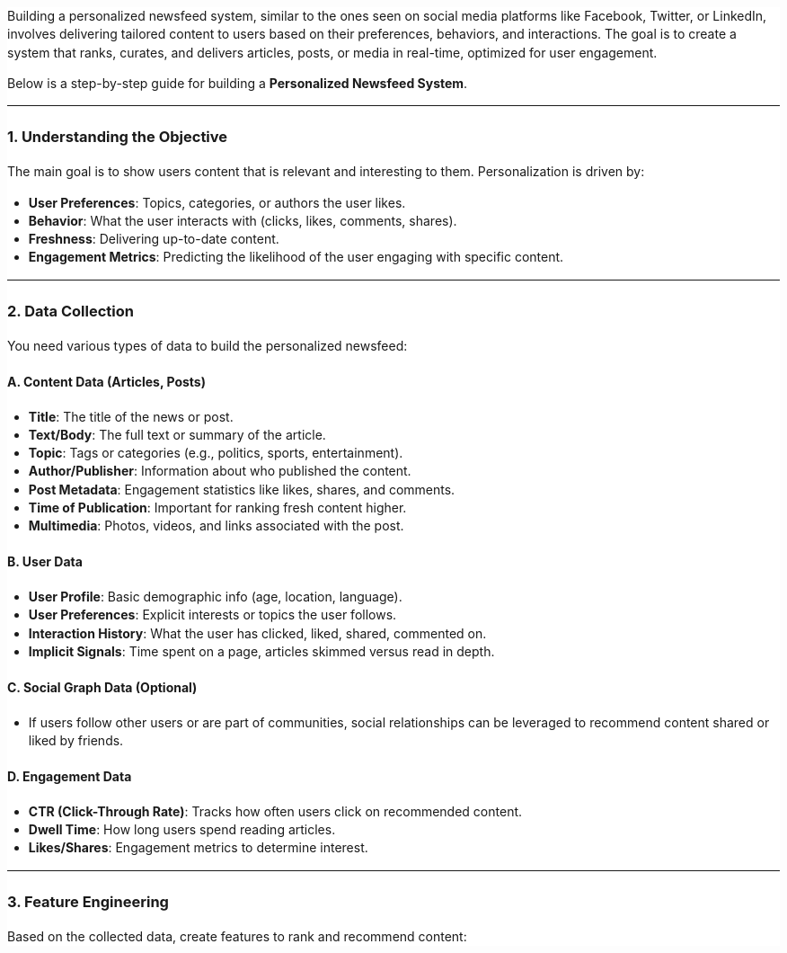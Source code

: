 Building a personalized newsfeed system, similar to the ones seen on social media platforms like Facebook, Twitter, or LinkedIn, involves delivering tailored content to users based on their preferences, behaviors, and interactions. The goal is to create a system that ranks, curates, and delivers articles, posts, or media in real-time, optimized for user engagement.

Below is a step-by-step guide for building a **Personalized Newsfeed System**.

---

### 1. **Understanding the Objective**

The main goal is to show users content that is relevant and interesting to them. Personalization is driven by:
- **User Preferences**: Topics, categories, or authors the user likes.
- **Behavior**: What the user interacts with (clicks, likes, comments, shares).
- **Freshness**: Delivering up-to-date content.
- **Engagement Metrics**: Predicting the likelihood of the user engaging with specific content.

---

### 2. **Data Collection**

You need various types of data to build the personalized newsfeed:

#### **A. Content Data** (Articles, Posts)
- **Title**: The title of the news or post.
- **Text/Body**: The full text or summary of the article.
- **Topic**: Tags or categories (e.g., politics, sports, entertainment).
- **Author/Publisher**: Information about who published the content.
- **Post Metadata**: Engagement statistics like likes, shares, and comments.
- **Time of Publication**: Important for ranking fresh content higher.
- **Multimedia**: Photos, videos, and links associated with the post.

#### **B. User Data**
- **User Profile**: Basic demographic info (age, location, language).
- **User Preferences**: Explicit interests or topics the user follows.
- **Interaction History**: What the user has clicked, liked, shared, commented on.
- **Implicit Signals**: Time spent on a page, articles skimmed versus read in depth.

#### **C. Social Graph Data** (Optional)
- If users follow other users or are part of communities, social relationships can be leveraged to recommend content shared or liked by friends.

#### **D. Engagement Data**
- **CTR (Click-Through Rate)**: Tracks how often users click on recommended content.
- **Dwell Time**: How long users spend reading articles.
- **Likes/Shares**: Engagement metrics to determine interest.
  
---

### 3. **Feature Engineering**

Based on the collected data, create features to rank and recommend content:
